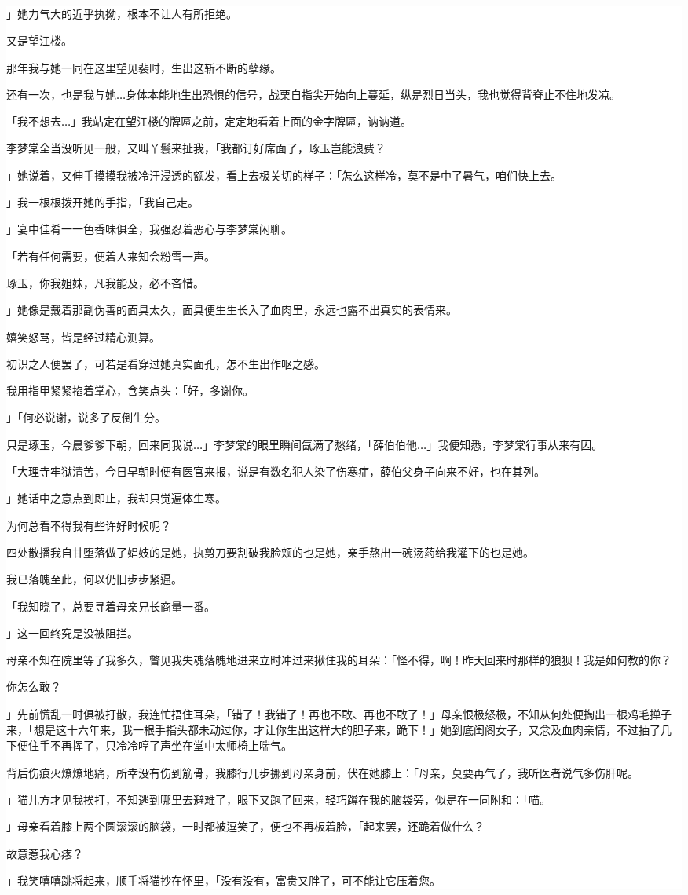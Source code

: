 」她力气大的近乎执拗，根本不让人有所拒绝。

又是望江楼。

那年我与她一同在这里望见裴时，生出这斩不断的孽缘。

还有一次，也是我与她…身体本能地生出恐惧的信号，战栗自指尖开始向上蔓延，纵是烈日当头，我也觉得背脊止不住地发凉。

「我不想去…」我站定在望江楼的牌匾之前，定定地看着上面的金字牌匾，讷讷道。

李梦棠全当没听见一般，又叫丫鬟来扯我，「我都订好席面了，琢玉岂能浪费？

」她说着，又伸手摸摸我被冷汗浸透的额发，看上去极关切的样子：「怎么这样冷，莫不是中了暑气，咱们快上去。

」我一根根拨开她的手指，「我自己走。

」宴中佳肴一一色香味俱全，我强忍着恶心与李梦棠闲聊。

「若有任何需要，便着人来知会粉雪一声。

琢玉，你我姐妹，凡我能及，必不吝惜。

」她像是戴着那副伪善的面具太久，面具便生生长入了血肉里，永远也露不出真实的表情来。

嬉笑怒骂，皆是经过精心测算。

初识之人便罢了，可若是看穿过她真实面孔，怎不生出作呕之感。

我用指甲紧紧掐着掌心，含笑点头：「好，多谢你。

」「何必说谢，说多了反倒生分。

只是琢玉，今晨爹爹下朝，回来同我说…」李梦棠的眼里瞬间氤满了愁绪，「薛伯伯他…」我便知悉，李梦棠行事从来有因。

「大理寺牢狱清苦，今日早朝时便有医官来报，说是有数名犯人染了伤寒症，薛伯父身子向来不好，也在其列。

」她话中之意点到即止，我却只觉遍体生寒。

为何总看不得我有些许好时候呢？

四处散播我自甘堕落做了娼妓的是她，执剪刀要割破我脸颊的也是她，亲手熬出一碗汤药给我灌下的也是她。

我已落魄至此，何以仍旧步步紧逼。

「我知晓了，总要寻着母亲兄长商量一番。

」这一回终究是没被阻拦。

母亲不知在院里等了我多久，瞥见我失魂落魄地进来立时冲过来揪住我的耳朵：「怪不得，啊！昨天回来时那样的狼狈！我是如何教的你？

你怎么敢？

」先前慌乱一时俱被打散，我连忙捂住耳朵，「错了！我错了！再也不敢、再也不敢了！」母亲恨极怒极，不知从何处便掏出一根鸡毛掸子来，「想是这十六年来，我一根手指头都未动过你，才让你生出这样大的胆子来，跪下！」她到底闺阁女子，又念及血肉亲情，不过抽了几下便住手不再挥了，只冷冷哼了声坐在堂中太师椅上喘气。

背后伤痕火燎燎地痛，所幸没有伤到筋骨，我膝行几步挪到母亲身前，伏在她膝上：「母亲，莫要再气了，我听医者说气多伤肝呢。

」猫儿方才见我挨打，不知逃到哪里去避难了，眼下又跑了回来，轻巧蹲在我的脑袋旁，似是在一同附和：「喵。

」母亲看着膝上两个圆滚滚的脑袋，一时都被逗笑了，便也不再板着脸，「起来罢，还跪着做什么？

故意惹我心疼？

」我笑嘻嘻跳将起来，顺手将猫抄在怀里，「没有没有，富贵又胖了，可不能让它压着您。
